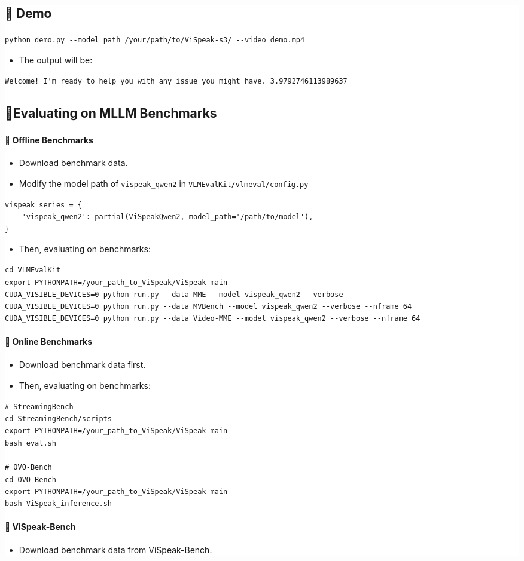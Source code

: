 ## 📐 Demo

```
python demo.py --model_path /your/path/to/ViSpeak-s3/ --video demo.mp4
```

- The output will be:

```
Welcome! I'm ready to help you with any issue you might have. 3.9792746113989637
```

## 📏Evaluating on MLLM Benchmarks

#### 📍 Offline Benchmarks

- Download benchmark data.

- Modify the model path of `vispeak_qwen2` in `VLMEvalKit/vlmeval/config.py`

```
vispeak_series = {
    'vispeak_qwen2': partial(ViSpeakQwen2, model_path='/path/to/model'),
}
```

- Then, evaluating on benchmarks:

```
cd VLMEvalKit
export PYTHONPATH=/your_path_to_ViSpeak/ViSpeak-main
CUDA_VISIBLE_DEVICES=0 python run.py --data MME --model vispeak_qwen2 --verbose
CUDA_VISIBLE_DEVICES=0 python run.py --data MVBench --model vispeak_qwen2 --verbose --nframe 64
CUDA_VISIBLE_DEVICES=0 python run.py --data Video-MME --model vispeak_qwen2 --verbose --nframe 64
```

#### 📍 Online Benchmarks

- Download benchmark data first.

- Then, evaluating on benchmarks:

```
# StreamingBench
cd StreamingBench/scripts
export PYTHONPATH=/your_path_to_ViSpeak/ViSpeak-main
bash eval.sh

# OVO-Bench
cd OVO-Bench
export PYTHONPATH=/your_path_to_ViSpeak/ViSpeak-main
bash ViSpeak_inference.sh
```
#### 📍 ViSpeak-Bench

- Download benchmark data from ViSpeak-Bench.
